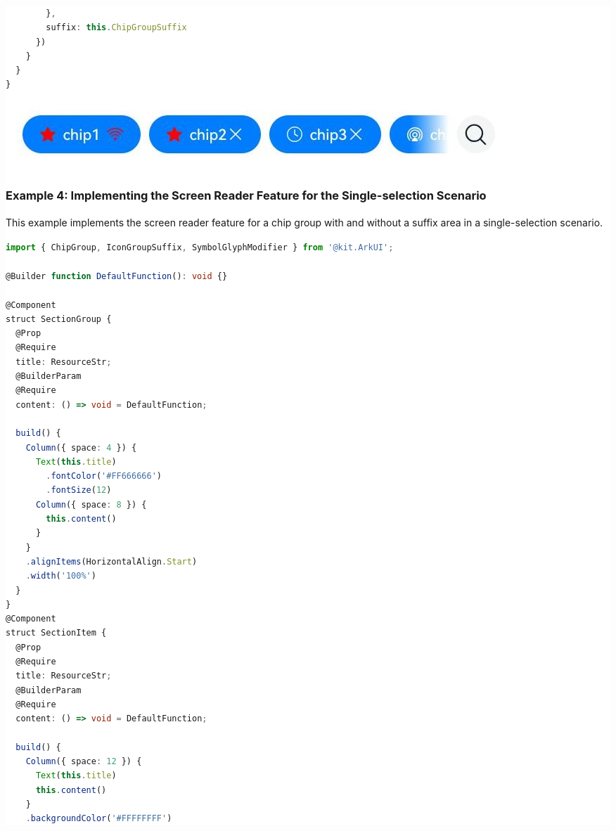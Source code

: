 ```typescript
        },
        suffix: this.ChipGroupSuffix
      })
    }
  }
}

```
![](figures/chipGroupDemo3.jpeg)

### Example 4: Implementing the Screen Reader Feature for the Single-selection Scenario

This example implements the screen reader feature for a chip group with and without a suffix area in a single-selection scenario.

```typescript
import { ChipGroup, IconGroupSuffix, SymbolGlyphModifier } from '@kit.ArkUI';

@Builder function DefaultFunction(): void {}

@Component
struct SectionGroup {
  @Prop
  @Require
  title: ResourceStr;
  @BuilderParam
  @Require
  content: () => void = DefaultFunction;

  build() {
    Column({ space: 4 }) {
      Text(this.title)
        .fontColor('#FF666666')
        .fontSize(12)
      Column({ space: 8 }) {
        this.content()
      }
    }
    .alignItems(HorizontalAlign.Start)
    .width('100%')
  }
}
@Component
struct SectionItem {
  @Prop
  @Require
  title: ResourceStr;
  @BuilderParam
  @Require
  content: () => void = DefaultFunction;

  build() {
    Column({ space: 12 }) {
      Text(this.title)
      this.content()
    }
    .backgroundColor('#FFFFFFFF')
```